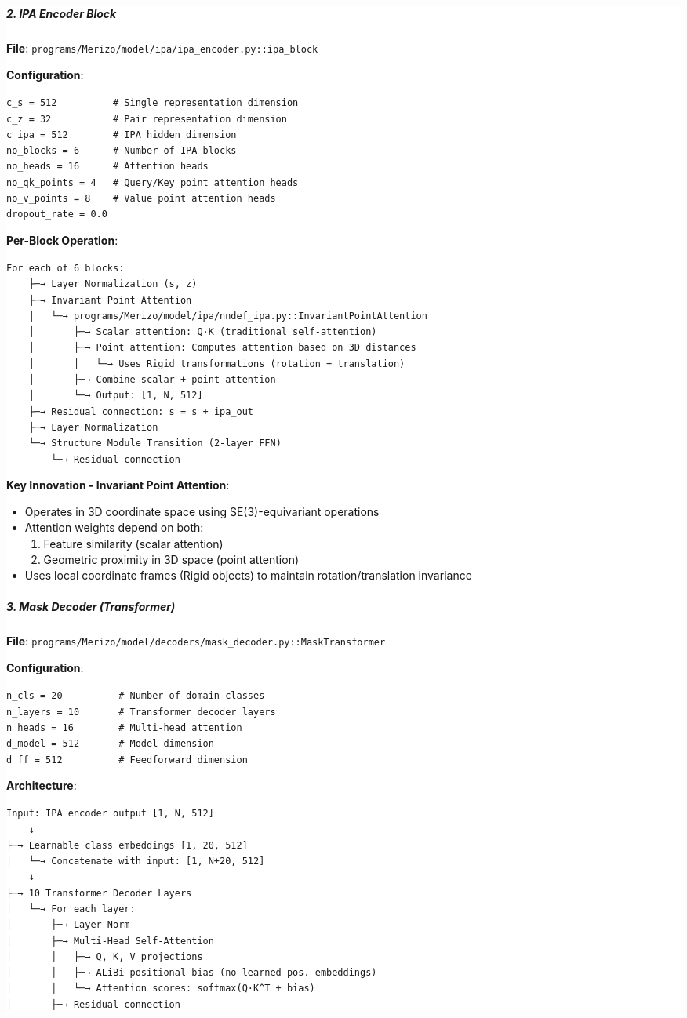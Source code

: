 ##### 2. IPA Encoder Block
**File**: `programs/Merizo/model/ipa/ipa_encoder.py::ipa_block`

**Configuration**:
```
c_s = 512          # Single representation dimension
c_z = 32           # Pair representation dimension
c_ipa = 512        # IPA hidden dimension
no_blocks = 6      # Number of IPA blocks
no_heads = 16      # Attention heads
no_qk_points = 4   # Query/Key point attention heads
no_v_points = 8    # Value point attention heads
dropout_rate = 0.0
```

**Per-Block Operation**:
```
For each of 6 blocks:
    ├─→ Layer Normalization (s, z)
    ├─→ Invariant Point Attention
    │   └─→ programs/Merizo/model/ipa/nndef_ipa.py::InvariantPointAttention
    │       ├─→ Scalar attention: Q·K (traditional self-attention)
    │       ├─→ Point attention: Computes attention based on 3D distances
    │       │   └─→ Uses Rigid transformations (rotation + translation)
    │       ├─→ Combine scalar + point attention
    │       └─→ Output: [1, N, 512]
    ├─→ Residual connection: s = s + ipa_out
    ├─→ Layer Normalization
    └─→ Structure Module Transition (2-layer FFN)
        └─→ Residual connection
```

**Key Innovation - Invariant Point Attention**:
- Operates in 3D coordinate space using SE(3)-equivariant operations
- Attention weights depend on both:
  1. Feature similarity (scalar attention)
  2. Geometric proximity in 3D space (point attention)
- Uses local coordinate frames (Rigid objects) to maintain rotation/translation invariance

##### 3. Mask Decoder (Transformer)
**File**: `programs/Merizo/model/decoders/mask_decoder.py::MaskTransformer`

**Configuration**:
```
n_cls = 20          # Number of domain classes
n_layers = 10       # Transformer decoder layers
n_heads = 16        # Multi-head attention
d_model = 512       # Model dimension
d_ff = 512          # Feedforward dimension
```

**Architecture**:

```
Input: IPA encoder output [1, N, 512]
    ↓
├─→ Learnable class embeddings [1, 20, 512]
│   └─→ Concatenate with input: [1, N+20, 512]
    ↓
├─→ 10 Transformer Decoder Layers
│   └─→ For each layer:
│       ├─→ Layer Norm
│       ├─→ Multi-Head Self-Attention
│       │   ├─→ Q, K, V projections
│       │   ├─→ ALiBi positional bias (no learned pos. embeddings)
│       │   └─→ Attention scores: softmax(Q·K^T + bias)
│       ├─→ Residual connection
```
